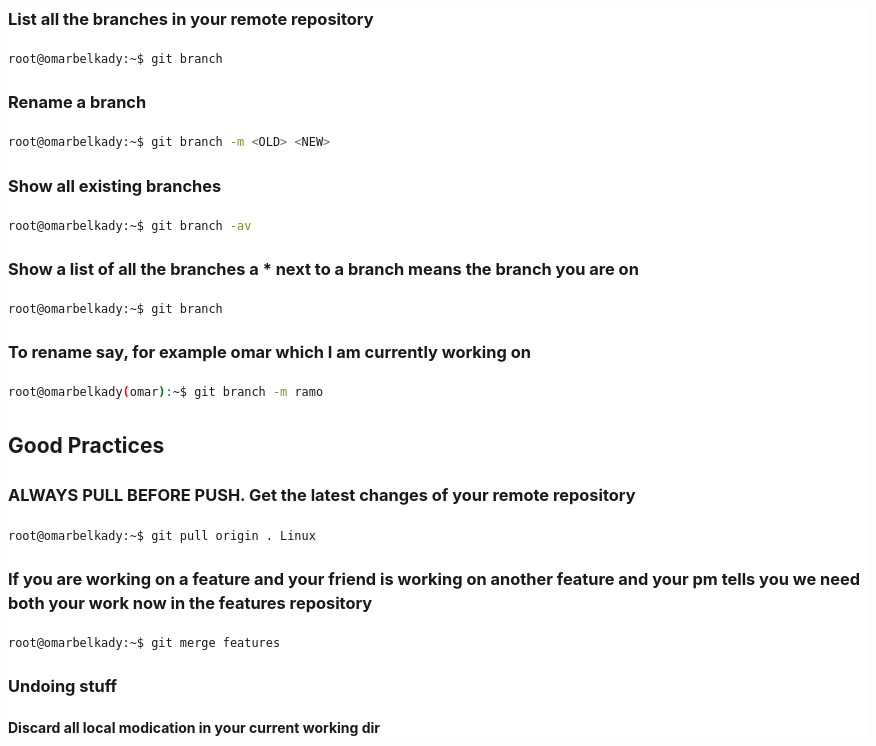 ### List all the branches in your remote repository

```bash
root@omarbelkady:~$ git branch
```

### Rename a branch

```bash
root@omarbelkady:~$ git branch -m <OLD> <NEW>
```

### Show all existing branches

```bash
root@omarbelkady:~$ git branch -av
```

### Show a list of all the branches a * next to a branch means the branch you are on

```bash
root@omarbelkady:~$ git branch
```


### To rename say, for example omar which I am currently working on

```bash
root@omarbelkady(omar):~$ git branch -m ramo
```

## Good Practices

### ALWAYS PULL BEFORE PUSH. Get the latest changes of your remote repository

```bash
root@omarbelkady:~$ git pull origin . Linux
```

### If you are working on a feature and your friend is working on another feature and your pm tells you we need both your work now in the features repository

```bash
root@omarbelkady:~$ git merge features
```



### Undoing stuff

#### Discard all local modication in your current working dir
